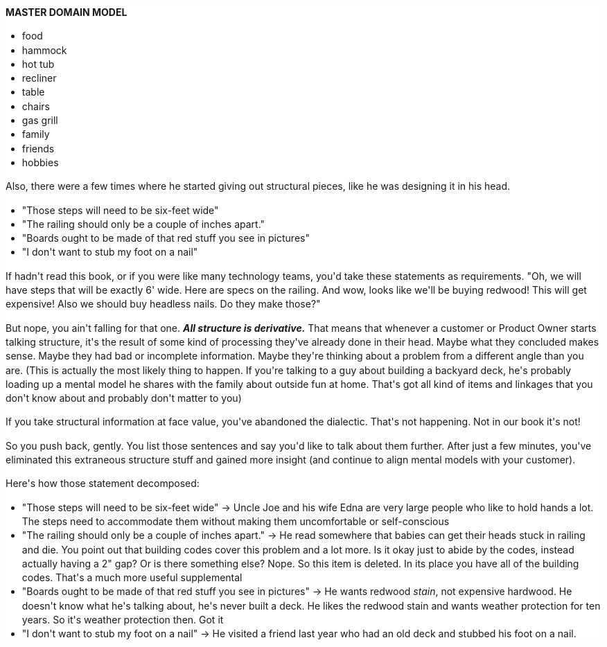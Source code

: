 **MASTER DOMAIN MODEL**

- food
- hammock
- hot tub
- recliner
- table 
- chairs 
- gas grill
- family 
- friends 
- hobbies

Also, there were a few times where he started giving out structural pieces, like he was designing it in his head.

- "Those steps will need to be six-feet wide"
- "The railing should only be a couple of inches apart."
- "Boards ought to be made of that red stuff you see in pictures"
- "I don't want to stub my foot on a nail"

If hadn't read this book, or if you were like many technology teams, you'd take these statements as requirements. "Oh, we will have steps that will be exactly 6' wide. Here are specs on the railing. And wow, looks like we'll be buying redwood! This will get expensive! Also we should buy headless nails. Do they make those?"

But nope, you ain't falling for that one. ***All structure is derivative.*** That means that whenever a customer or Product Owner starts talking structure, it's the result of some kind of processing they've already done in their head. Maybe what they concluded makes sense. Maybe they had bad or incomplete information. Maybe they're thinking about a problem from a different angle than you are. (This is actually the most likely thing to happen. If you're talking to a guy about building a backyard deck, he's probably loading up a mental model he shares with the family about outside fun at home. That's got all kind of items and linkages that you don't know about and probably don't matter to you)

If you take structural information at face value, you've abandoned the dialectic. That's not happening. Not in our book it's not!

So you push back, gently. You list those sentences and say you'd like to talk about them further. After just a few minutes, you've eliminated this extraneous structure stuff and gained more insight (and continue to align mental models with your customer).

Here's how those statement decomposed:

- "Those steps will need to be six-feet wide" -> Uncle Joe and his wife Edna are very large people who like to hold hands a lot. The steps need to accommodate them without making them uncomfortable or self-conscious
- "The railing should only be a couple of inches apart." -> He read somewhere that babies can get their heads stuck in railing and die. You point out that building codes cover this problem and a lot more. Is it okay just to abide by the codes, instead actually having a 2" gap? Or is there something else? Nope. So this item is deleted. In its place you have all of the building codes. That's a much more useful supplemental 
- "Boards ought to be made of that red stuff you see in pictures" -> He wants redwood *stain*, not expensive hardwood. He doesn't know what he's talking about, he's never built a deck. He likes the redwood stain and wants weather protection for ten years. So it's weather protection then. Got it
- "I don't want to stub my foot on a nail" -> He visited a friend last year who had an old deck and stubbed his foot on a nail.
